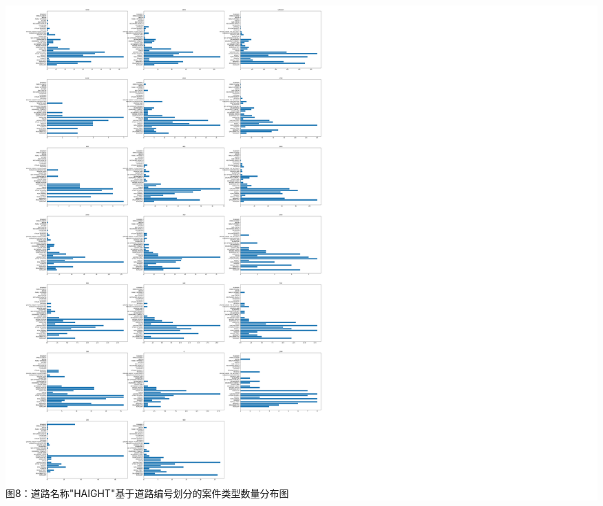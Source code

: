 <img src="images/roadblock_and_categories_HAIGHT.png" width=500 height=700 alt="道路名称HAIGHT基于道路编号划分的案件类型数量分布图" align=center /><br>图8：道路名称"HAIGHT"基于道路编号划分的案件类型数量分布图
</div>
